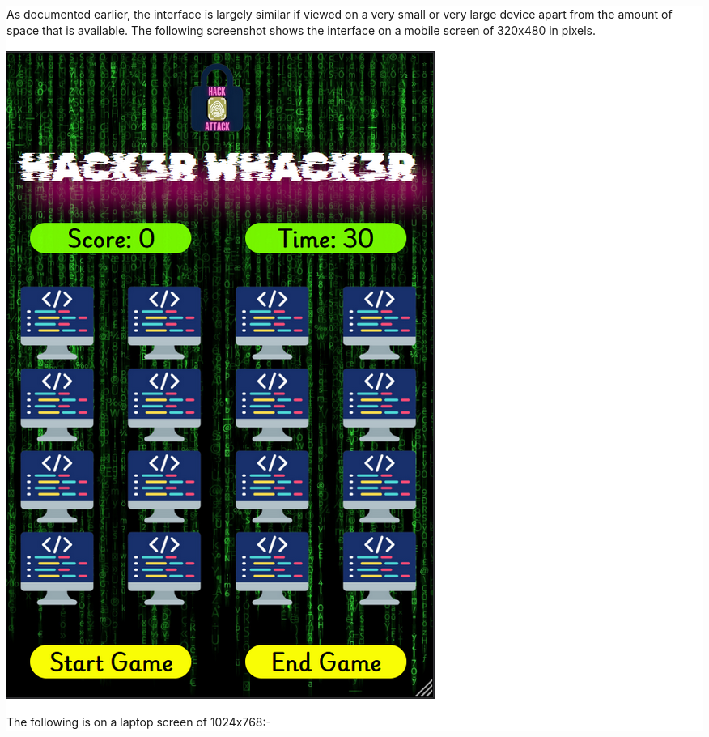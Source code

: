 As documented earlier, the interface is largely similar if viewed on a very small or very large device apart from the amount of space that is available. The following screenshot shows the interface on a mobile screen of 320x480 in pixels.

![Game view on a small mobile](/assets/images/docs/mobileview.png "Game view on a small mobile")

The following is on a laptop screen of 1024x768:-
